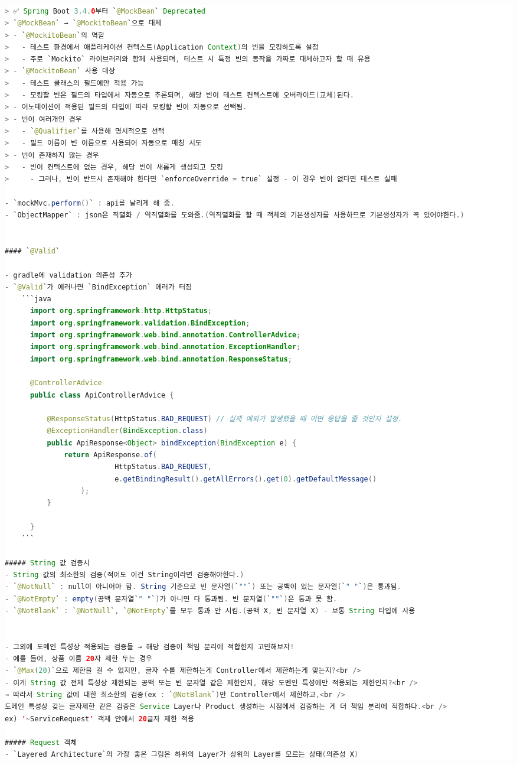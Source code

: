   ```java
> ✅ Spring Boot 3.4.0부터 `@MockBean` Deprecated
> `@MockBean` → `@MockitoBean`으로 대체
> - `@MockitoBean`의 역할
>   - 테스트 환경에서 애플리케이션 컨텍스트(Application Context)의 빈을 모킹하도록 설정
>   - 주로 `Mockito` 라이브러리와 함께 사용되며, 테스트 시 특정 빈의 동작을 가짜로 대체하고자 할 때 유용
> - `@MockitoBean` 사용 대상
>   - 테스트 클래스의 필드에만 적용 가능
>   - 모킹할 빈은 필드의 타입에서 자동으로 추론되며, 해당 빈이 테스트 컨텍스트에 오버라이드(교체)된다.
> - 어노테이션이 적용된 필드의 타입에 따라 모킹할 빈이 자동으로 선택됨.
> - 빈이 여러개인 경우
>   - `@Qualifier`를 사용해 명시적으로 선택
>   - 필드 이름이 빈 이름으로 사용되어 자동으로 매칭 시도
> - 빈이 존재하지 않는 경우
>   - 빈이 컨텍스트에 없는 경우, 해당 빈이 새롭게 생성되고 모킹
>     - 그러나, 빈이 반드시 존재해야 한다면 `enforceOverride = true` 설정 - 이 경우 빈이 없다면 테스트 실패

- `mockMvc.perform()` : api를 날리게 해 줌.
- `ObjectMapper` : json은 직렬화 / 역직렬화를 도와줌.(역직렬화를 할 때 객체의 기본생성자를 사용하므로 기본생성자가 꼭 있어야한다.)


#### `@Valid`

- gradle에 validation 의존성 추가
  - `@Valid`가 에러나면 `BindException` 에러가 터짐
      ```java
        import org.springframework.http.HttpStatus;
        import org.springframework.validation.BindException;
        import org.springframework.web.bind.annotation.ControllerAdvice;
        import org.springframework.web.bind.annotation.ExceptionHandler;
        import org.springframework.web.bind.annotation.ResponseStatus;

        @ControllerAdvice
        public class ApiControllerAdvice {

            @ResponseStatus(HttpStatus.BAD_REQUEST) // 실제 예외가 발생했을 때 어떤 응답을 줄 것인지 설정.
            @ExceptionHandler(BindException.class)
            public ApiResponse<Object> bindException(BindException e) {
                return ApiResponse.of(
                            HttpStatus.BAD_REQUEST,
                            e.getBindingResult().getAllErrors().get(0).getDefaultMessage()
                    );
            }

        }
      ``` 
    
 ##### String 값 검증시
- String 값의 최소한의 검증(적어도 이건 String이라면 검증해야한다.)
  - `@NotNull` : null이 아니여야 함. String 기준으로 빈 문자열(`""`) 또는 공백이 있는 문자열(`" "`)은 통과됨.
  - `@NotEmpty` : empty(공백 문자열`" "`)가 아니면 다 통과됨. 빈 문자열(`""`)은 통과 못 함.
  - `@NotBlank` : `@NotNull`, `@NotEmpty`를 모두 통과 안 시킴.(공백 X, 빈 문자열 X) - 보통 String 타입에 사용
  

- 그외에 도메인 특성상 적용되는 검증들 → 해당 검증이 책임 분리에 적합한지 고민해보자!
  - 예를 들어, 상품 이름 20자 제한 두는 경우
  - `@Max(20)`으로 제한을 걸 수 있지만, 글자 수를 제한하는게 Controller에서 제한하는게 맞는지?<br />
  - 이게 String 값 전체 특성상 제한되는 공백 또는 빈 문자열 같은 제한인지, 해당 도멘인 특성에만 적용되는 제한인지?<br />
  → 따라서 String 값에 대한 최소한의 검증(ex : `@NotBlank`)만 Controller에서 제한하고,<br />
  도메인 특성상 갖는 글자제한 같은 검증은 Service Layer나 Product 생성하는 시점에서 검증하는 게 더 책임 분리에 적합하다.<br />
ex) '~ServiceRequest' 객체 안에서 20글자 제한 적용

##### Request 객체
- `Layered Architecture`의 가장 좋은 그림은 하위의 Layer가 상위의 Layer를 모르는 상태(의존성 X)
  ```
